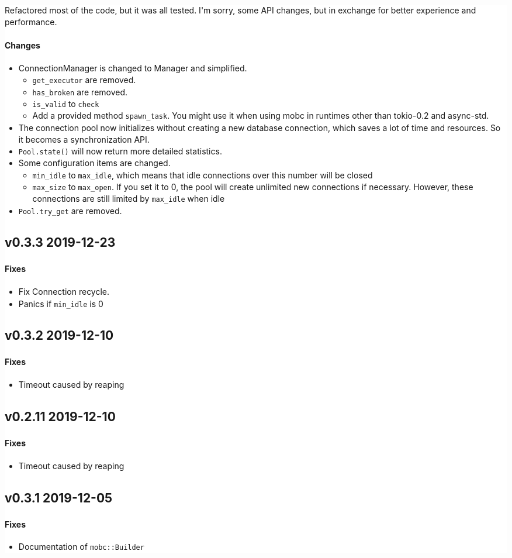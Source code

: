 Refactored most of the code, but it was all tested. I'm sorry, some API changes, but in exchange for better experience and performance.

#### Changes

- ConnectionManager is changed to Manager and simplified.
  - `get_executor` are removed.
  - `has_broken` are removed.
  - `is_valid` to `check`
  - Add a provided method `spawn_task`. You might use it when using mobc in runtimes other than tokio-0.2 and async-std.
- The connection pool now initializes without creating a new database connection, which saves a lot of time and resources. So it becomes a synchronization API.
- `Pool.state()` will now return more detailed statistics.
- Some configuration items are changed.
  - `min_idle` to `max_idle`, which means that idle connections over this number will be closed
  - `max_size` to `max_open`. If you set it to 0, the pool will create unlimited new connections if necessary. However, these connections are still limited by `max_idle` when idle
- `Pool.try_get` are removed.

## v0.3.3 2019-12-23

#### Fixes

- Fix Connection recycle.
- Panics if `min_idle` is 0

## v0.3.2 2019-12-10

#### Fixes

- Timeout caused by reaping

## v0.2.11 2019-12-10

#### Fixes

- Timeout caused by reaping

## v0.3.1 2019-12-05

#### Fixes

- Documentation of `mobc::Builder`

